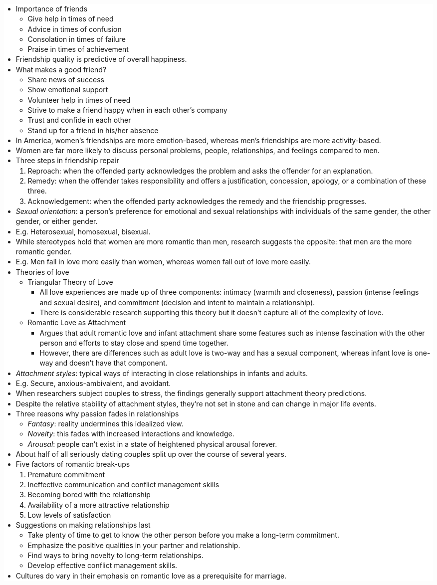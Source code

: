 - Importance of friends
    - Give help in times of need
    - Advice in times of confusion
    - Consolation in times of failure
    - Praise in times of achievement
- Friendship quality is predictive of overall happiness.
- What makes a good friend?
    - Share news of success
    - Show emotional support
    - Volunteer help in times of need
    - Strive to make a friend happy when in each other’s company
    - Trust and confide in each other
    - Stand up for a friend in his/her absence
- In America, women’s friendships are more emotion-based, whereas men’s friendships are more activity-based.
- Women are far more likely to discuss personal problems, people, relationships, and feelings compared to men.
- Three steps in friendship repair
    1. Reproach: when the offended party acknowledges the problem and asks the offender for an explanation.
    2. Remedy: when the offender takes responsibility and offers a justification, concession, apology, or a combination of these three.
    3. Acknowledgement: when the offended party acknowledges the remedy and the friendship progresses.
- *Sexual orientation*: a person’s preference for emotional and sexual relationships with individuals of the same gender, the other gender, or either gender.
- E.g. Heterosexual, homosexual, bisexual.
- While stereotypes hold that women are more romantic than men, research suggests the opposite: that men are the more romantic gender.
- E.g. Men fall in love more easily than women, whereas women fall out of love more easily.
- Theories of love
    - Triangular Theory of Love
        - All love experiences are made up of three components: intimacy (warmth and closeness), passion (intense feelings and sexual desire), and commitment (decision and intent to maintain a relationship).
        - There is considerable research supporting this theory but it doesn’t capture all of the complexity of love.
    - Romantic Love as Attachment
        - Argues that adult romantic love and infant attachment share some features such as intense fascination with the other person and efforts to stay close and spend time together.
        - However, there are differences such as adult love is two-way and has a sexual component, whereas infant love is one-way and doesn’t have that component.
- *Attachment styles*: typical ways of interacting in close relationships in infants and adults.
- E.g. Secure, anxious-ambivalent, and avoidant.
- When researchers subject couples to stress, the findings generally support attachment theory predictions.
- Despite the relative stability of attachment styles, they’re not set in stone and can change in major life events.
- Three reasons why passion fades in relationships
    - *Fantasy*: reality undermines this idealized view.
    - *Novelty*: this fades with increased interactions and knowledge.
    - *Arousal*: people can’t exist in a state of heightened physical arousal forever.
- About half of all seriously dating couples split up over the course of several years.
- Five factors of romantic break-ups
    1. Premature commitment
    2. Ineffective communication and conflict management skills
    3. Becoming bored with the relationship
    4. Availability of a more attractive relationship
    5. Low levels of satisfaction
- Suggestions on making relationships last
    - Take plenty of time to get to know the other person before you make a long-term commitment.
    - Emphasize the positive qualities in your partner and relationship.
    - Find ways to bring novelty to long-term relationships.
    - Develop effective conflict management skills.
- Cultures do vary in their emphasis on romantic love as a prerequisite for marriage.